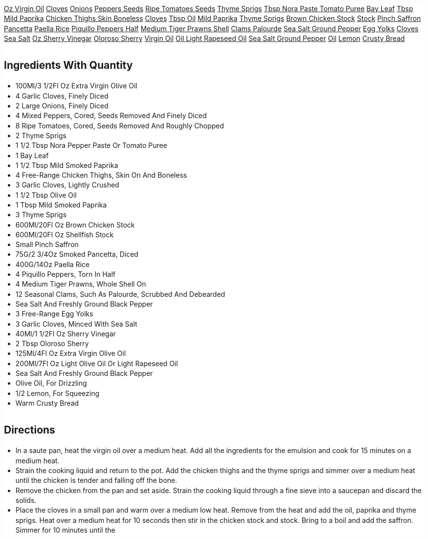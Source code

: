 <a href="/tags#oz virgin oil" class="badge badge-info p-2" target="_blank">Oz Virgin Oil</a> <a href="/tags#cloves" class="badge badge-info p-2" target="_blank">Cloves</a> <a href="/tags#onions" class="badge badge-info p-2" target="_blank">Onions</a> <a href="/tags#peppers seeds" class="badge badge-info p-2" target="_blank">Peppers Seeds</a> <a href="/tags#ripe tomatoes seeds" class="badge badge-info p-2" target="_blank">Ripe Tomatoes Seeds</a> <a href="/tags#thyme sprigs" class="badge badge-info p-2" target="_blank">Thyme Sprigs</a> <a href="/tags#tbsp nora paste tomato puree" class="badge badge-info p-2" target="_blank">Tbsp Nora Paste Tomato Puree</a> <a href="/tags#bay leaf" class="badge badge-info p-2" target="_blank">Bay Leaf</a> <a href="/tags#tbsp mild paprika" class="badge badge-info p-2" target="_blank">Tbsp Mild Paprika</a> <a href="/tags#chicken thighs skin boneless" class="badge badge-info p-2" target="_blank">Chicken Thighs Skin Boneless</a> <a href="/tags#cloves" class="badge badge-info p-2" target="_blank">Cloves</a> <a href="/tags#tbsp oil" class="badge badge-info p-2" target="_blank">Tbsp Oil</a> <a href="/tags#mild paprika" class="badge badge-info p-2" target="_blank">Mild Paprika</a> <a href="/tags#thyme sprigs" class="badge badge-info p-2" target="_blank">Thyme Sprigs</a> <a href="/tags#brown chicken stock" class="badge badge-info p-2" target="_blank">Brown Chicken Stock</a> <a href="/tags#stock" class="badge badge-info p-2" target="_blank">Stock</a> <a href="/tags#pinch saffron" class="badge badge-info p-2" target="_blank">Pinch Saffron</a> <a href="/tags#pancetta" class="badge badge-info p-2" target="_blank">Pancetta</a> <a href="/tags#paella rice" class="badge badge-info p-2" target="_blank">Paella Rice</a> <a href="/tags#piquillo peppers half" class="badge badge-info p-2" target="_blank">Piquillo Peppers Half</a> <a href="/tags#medium tiger prawns shell" class="badge badge-info p-2" target="_blank">Medium Tiger Prawns Shell</a> <a href="/tags#clams palourde" class="badge badge-info p-2" target="_blank">Clams Palourde</a> <a href="/tags#sea salt ground pepper" class="badge badge-info p-2" target="_blank">Sea Salt Ground Pepper</a> <a href="/tags#egg yolks" class="badge badge-info p-2" target="_blank">Egg Yolks</a> <a href="/tags#cloves sea salt" class="badge badge-info p-2" target="_blank">Cloves Sea Salt</a> <a href="/tags#oz sherry vinegar" class="badge badge-info p-2" target="_blank">Oz Sherry Vinegar</a> <a href="/tags#oloroso sherry" class="badge badge-info p-2" target="_blank">Oloroso Sherry</a> <a href="/tags#virgin oil" class="badge badge-info p-2" target="_blank">Virgin Oil</a> <a href="/tags#oil light rapeseed oil" class="badge badge-info p-2" target="_blank">Oil Light Rapeseed Oil</a> <a href="/tags#sea salt ground pepper" class="badge badge-info p-2" target="_blank">Sea Salt Ground Pepper</a> <a href="/tags#oil" class="badge badge-info p-2" target="_blank">Oil</a> <a href="/tags#lemon" class="badge badge-info p-2" target="_blank">Lemon</a> <a href="/tags#crusty bread" class="badge badge-info p-2" target="_blank">Crusty Bread</a> 

<h2>Ingredients With Quantity </h2>
<ul><li>100Ml/3 1/2Fl Oz Extra Virgin Olive Oil</li><li>4 Garlic Cloves, Finely Diced</li><li>2 Large Onions, Finely Diced</li><li>4 Mixed Peppers, Cored, Seeds Removed And Finely Diced</li><li>8 Ripe Tomatoes, Cored, Seeds Removed And Roughly Chopped</li><li>2 Thyme Sprigs</li><li>1 1/2 Tbsp Nora Pepper Paste Or Tomato Puree</li><li>1 Bay Leaf</li><li>1 1/2 Tbsp Mild Smoked Paprika</li><li>4 Free-Range Chicken Thighs, Skin On And Boneless</li><li>3 Garlic Cloves, Lightly Crushed</li><li>1 1/2 Tbsp Olive Oil</li><li>1 Tbsp Mild Smoked Paprika</li><li>3 Thyme Sprigs</li><li>600Ml/20Fl Oz Brown Chicken Stock</li><li>600Ml/20Fl Oz Shellfish Stock</li><li>Small Pinch Saffron</li><li>75G/2 3/4Oz Smoked Pancetta, Diced</li><li>400G/14Oz Paella Rice</li><li>4 Piquillo Peppers, Torn In Half</li><li>4 Medium Tiger Prawns, Whole Shell On</li><li>12 Seasonal Clams, Such As Palourde, Scrubbed And Debearded</li><li>Sea Salt And Freshly Ground Black Pepper</li><li>3 Free-Range Egg Yolks</li><li>3 Garlic Cloves, Minced With Sea Salt</li><li>40Ml/1 1/2Fl Oz Sherry Vinegar</li><li>2 Tbsp Oloroso Sherry</li><li>125Ml/4Fl Oz Extra Virgin Olive Oil</li><li>200Ml/7Fl Oz Light Olive Oil Or Light Rapeseed Oil</li><li>Sea Salt And Freshly Ground Black Pepper</li><li>Olive Oil, For Drizzling</li><li> 1/2 Lemon, For Squeezing</li><li>Warm Crusty Bread</li></ul>

<h2>Directions</h2>
<ul><li>In a saute pan, heat the virgin oil over a medium heat. Add all the ingredients for the emulsion and cook for 15 minutes on a medium heat. </li><li>Strain the cooking liquid and return to the pot. Add the chicken thighs and the thyme sprigs and simmer over a medium heat until the chicken is tender and falling off the bone. </li><li>Remove the chicken from the pan and set aside. Strain the cooking liquid through a fine sieve into a saucepan and discard the solids. </li><li>Place the cloves in a small pan and warm over a medium low heat. Remove from the heat and add the oil, paprika and thyme sprigs. Heat over a medium heat for 10 seconds then stir in the chicken stock and stock. Bring to a boil and add the saffron. Simmer for 10 minutes until the</li></ul>
